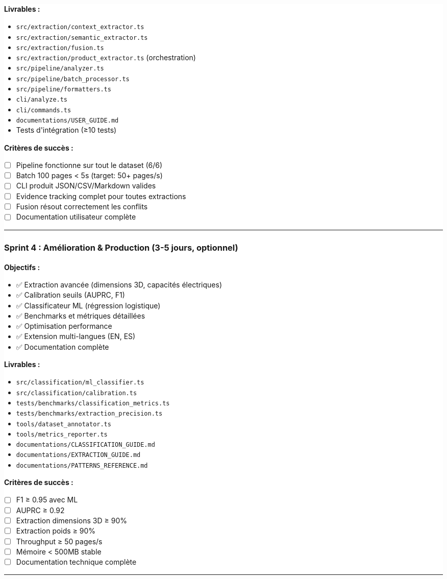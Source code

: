 **Livrables :**
- `src/extraction/context_extractor.ts`
- `src/extraction/semantic_extractor.ts`
- `src/extraction/fusion.ts`
- `src/extraction/product_extractor.ts` (orchestration)
- `src/pipeline/analyzer.ts`
- `src/pipeline/batch_processor.ts`
- `src/pipeline/formatters.ts`
- `cli/analyze.ts`
- `cli/commands.ts`
- `documentations/USER_GUIDE.md`
- Tests d'intégration (≥10 tests)

**Critères de succès :**
- [ ] Pipeline fonctionne sur tout le dataset (6/6)
- [ ] Batch 100 pages < 5s (target: 50+ pages/s)
- [ ] CLI produit JSON/CSV/Markdown valides
- [ ] Evidence tracking complet pour toutes extractions
- [ ] Fusion résout correctement les conflits
- [ ] Documentation utilisateur complète

---

### Sprint 4 : Amélioration & Production (3-5 jours, optionnel)

**Objectifs :**
- ✅ Extraction avancée (dimensions 3D, capacités électriques)
- ✅ Calibration seuils (AUPRC, F1)
- ✅ Classificateur ML (régression logistique)
- ✅ Benchmarks et métriques détaillées
- ✅ Optimisation performance
- ✅ Extension multi-langues (EN, ES)
- ✅ Documentation complète

**Livrables :**
- `src/classification/ml_classifier.ts`
- `src/classification/calibration.ts`
- `tests/benchmarks/classification_metrics.ts`
- `tests/benchmarks/extraction_precision.ts`
- `tools/dataset_annotator.ts`
- `tools/metrics_reporter.ts`
- `documentations/CLASSIFICATION_GUIDE.md`
- `documentations/EXTRACTION_GUIDE.md`
- `documentations/PATTERNS_REFERENCE.md`

**Critères de succès :**
- [ ] F1 ≥ 0.95 avec ML
- [ ] AUPRC ≥ 0.92
- [ ] Extraction dimensions 3D ≥ 90%
- [ ] Extraction poids ≥ 90%
- [ ] Throughput ≥ 50 pages/s
- [ ] Mémoire < 500MB stable
- [ ] Documentation technique complète

---